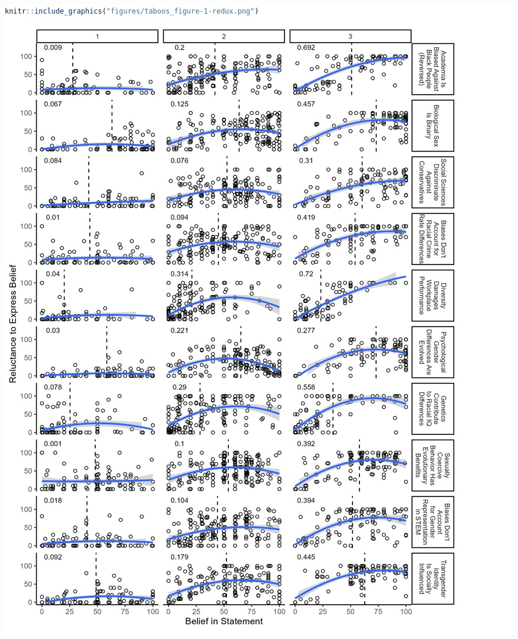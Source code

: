 ``` r
knitr::include_graphics("figures/taboos_figure-1-redux.png")
```

![](figures/taboos_figure-1-redux.png)
